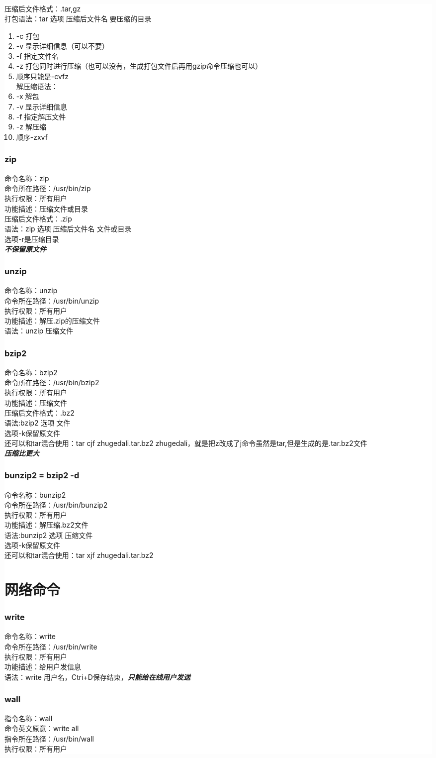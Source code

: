 压缩后文件格式：.tar,gz  
打包语法：tar 选项 压缩后文件名 要压缩的目录  
1. -c 打包  
2. -v 显示详细信息（可以不要）  
3. -f 指定文件名  
4. -z 打包同时进行压缩（也可以没有，生成打包文件后再用gzip命令压缩也可以）  
5. 顺序只能是-cvfz  
解压缩语法：  
1. -x 解包  
2. -v 显示详细信息  
3. -f 指定解压文件  
4. -z 解压缩  
5. 顺序-zxvf  
### zip  
命令名称：zip  
命令所在路径：/usr/bin/zip  
执行权限：所有用户  
功能描述：压缩文件或目录  
压缩后文件格式：.zip  
语法：zip 选项 压缩后文件名 文件或目录  
选项-r是压缩目录  
***不保留原文件***
### unzip  
命令名称：unzip  
命令所在路径：/usr/bin/unzip  
执行权限：所有用户  
功能描述：解压.zip的压缩文件  
语法：unzip 压缩文件  
### bzip2  
命令名称：bzip2  
命令所在路径：/usr/bin/bzip2  
执行权限：所有用户  
功能描述：压缩文件  
压缩后文件格式：.bz2  
语法:bzip2 选项 文件  
选项-k保留原文件  
还可以和tar混合使用：tar cjf zhugedali.tar.bz2 zhugedali，就是把z改成了j命令虽然是tar,但是生成的是.tar.bz2文件  
***压缩比更大***  
### bunzip2 = bzip2 -d  
命令名称：bunzip2  
命令所在路径：/usr/bin/bunzip2  
执行权限：所有用户  
功能描述：解压缩.bz2文件  
语法:bunzip2 选项 压缩文件  
选项-k保留原文件  
还可以和tar混合使用：tar xjf zhugedali.tar.bz2  
# 网络命令  
### write  
命令名称：write  
命令所在路径：/usr/bin/write  
执行权限：所有用户  
功能描述：给用户发信息  
语法：write 用户名，Ctri+D保存结束，***只能给在线用户发送***  
### wall  
指令名称：wall  
命令英文原意：write all  
指令所在路径：/usr/bin/wall  
执行权限：所有用户  